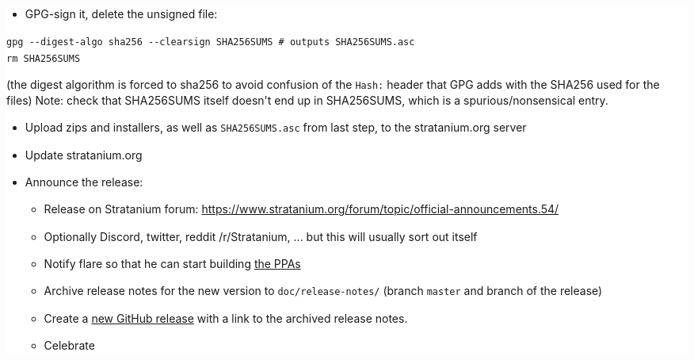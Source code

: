 - GPG-sign it, delete the unsigned file:
```
gpg --digest-algo sha256 --clearsign SHA256SUMS # outputs SHA256SUMS.asc
rm SHA256SUMS
```
(the digest algorithm is forced to sha256 to avoid confusion of the `Hash:` header that GPG adds with the SHA256 used for the files)
Note: check that SHA256SUMS itself doesn't end up in SHA256SUMS, which is a spurious/nonsensical entry.

- Upload zips and installers, as well as `SHA256SUMS.asc` from last step, to the stratanium.org server

- Update stratanium.org

- Announce the release:

  - Release on Stratanium forum: https://www.stratanium.org/forum/topic/official-announcements.54/

  - Optionally Discord, twitter, reddit /r/Stratanium, ... but this will usually sort out itself

  - Notify flare so that he can start building [the PPAs](https://launchpad.net/~stratanium.org/+archive/ubuntu/stratanium)

  - Archive release notes for the new version to `doc/release-notes/` (branch `master` and branch of the release)

  - Create a [new GitHub release](https://github.com/raptor3um/stratanium/releases/new) with a link to the archived release notes.

  - Celebrate
